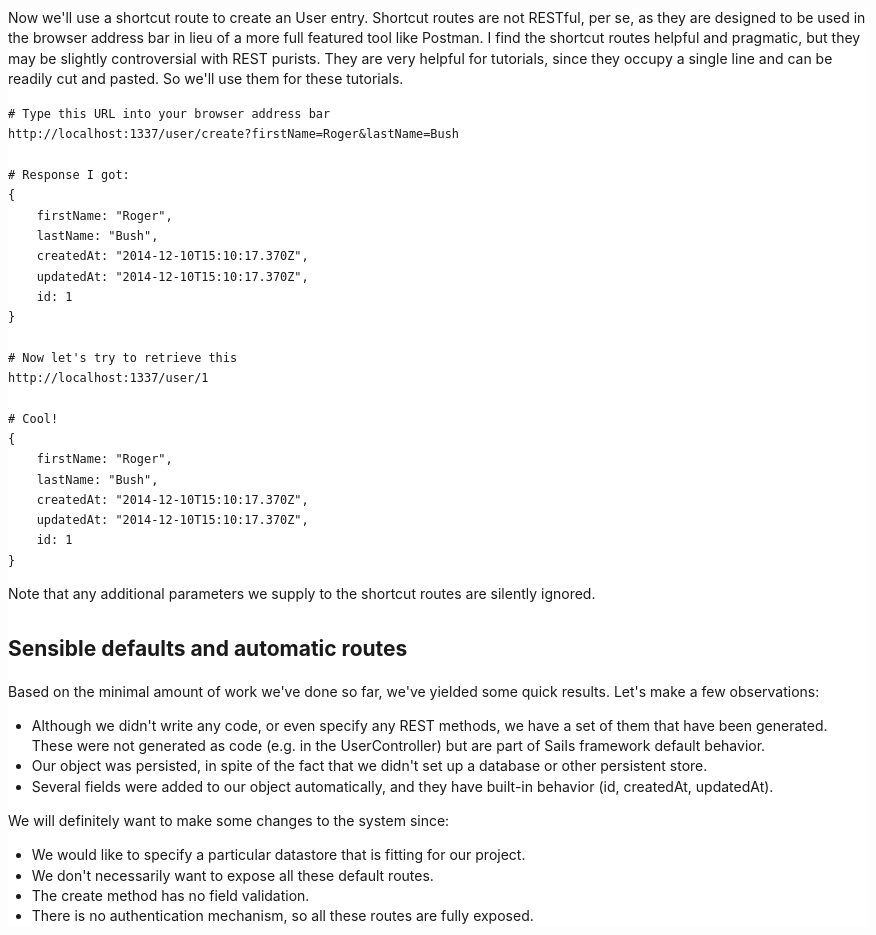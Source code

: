 Now we'll use a shortcut route to create an User entry.  Shortcut routes are not RESTful,
per se, as they are designed to be used in the browser address bar in lieu of a more full
featured tool like Postman.  I find the shortcut routes helpful and pragmatic, but they
may be slightly controversial with REST purists.  They are very helpful for tutorials,
since they occupy a single line and can be readily cut and pasted.  So we'll use them
for these tutorials.

```ShellSession
# Type this URL into your browser address bar
http://localhost:1337/user/create?firstName=Roger&lastName=Bush

# Response I got:
{
    firstName: "Roger",
    lastName: "Bush",
    createdAt: "2014-12-10T15:10:17.370Z",
    updatedAt: "2014-12-10T15:10:17.370Z",
    id: 1
}

# Now let's try to retrieve this
http://localhost:1337/user/1

# Cool!
{
    firstName: "Roger",
    lastName: "Bush",
    createdAt: "2014-12-10T15:10:17.370Z",
    updatedAt: "2014-12-10T15:10:17.370Z",
    id: 1
}
```

Note that any additional parameters we supply to the shortcut routes are silently
ignored.

## Sensible defaults and automatic routes

Based on the minimal amount of work we've done so far, we've yielded some quick results.
Let's make a few observations:

* Although we didn't write any code, or even specify any REST methods, we have a set of them
  that have been generated.  These were not generated as code (e.g. in the UserController) but are
  part of Sails framework default behavior.
* Our object was persisted, in spite of the fact that we didn't set up a database or other persistent store.
* Several fields were added to our object automatically, and they have built-in behavior (id, createdAt, updatedAt).

We will definitely want to make some changes to the system since:

* We would like to specify a particular datastore that is fitting for our project.
* We don't necessarily want to expose all these default routes.
* The create method has no field validation.
* There is no authentication mechanism, so all these routes are fully exposed.
